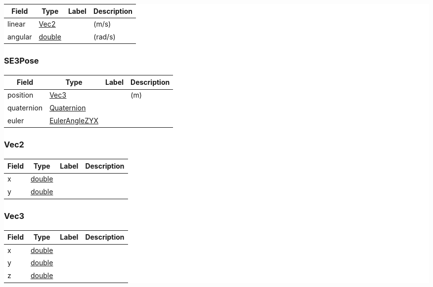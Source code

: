 

| Field | Type | Label | Description |
| ----- | ---- | ----- | ----------- |
| linear | [Vec2](#rb-api-Vec2) |  | (m/s) |
| angular | [double](#double) |  | (rad/s) |






<a name="rb-api-SE3Pose"></a>

### SE3Pose



| Field | Type | Label | Description |
| ----- | ---- | ----- | ----------- |
| position | [Vec3](#rb-api-Vec3) |  | (m) |
| quaternion | [Quaternion](#rb-api-Quaternion) |  |  |
| euler | [EulerAngleZYX](#rb-api-EulerAngleZYX) |  |  |






<a name="rb-api-Vec2"></a>

### Vec2



| Field | Type | Label | Description |
| ----- | ---- | ----- | ----------- |
| x | [double](#double) |  |  |
| y | [double](#double) |  |  |






<a name="rb-api-Vec3"></a>

### Vec3



| Field | Type | Label | Description |
| ----- | ---- | ----- | ----------- |
| x | [double](#double) |  |  |
| y | [double](#double) |  |  |
| z | [double](#double) |  |  |
